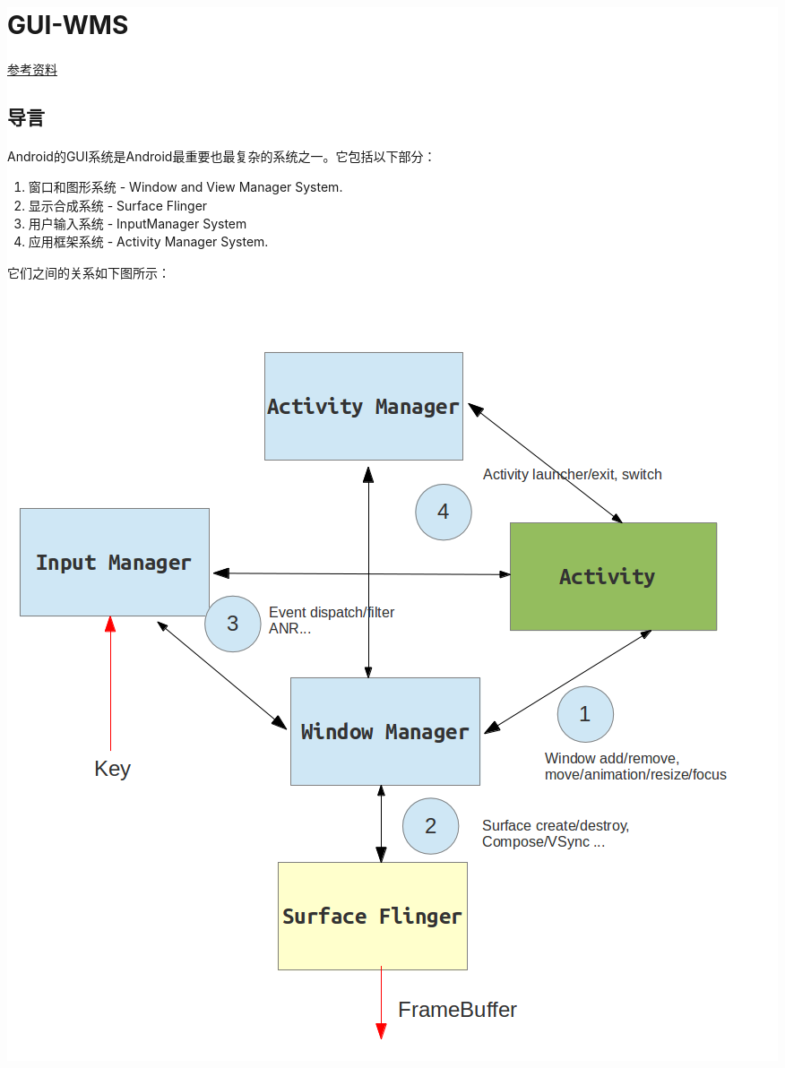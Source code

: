 # GUI-WMS

[参考资料](http://www.cnblogs.com/samchen2009/)

## 导言

Android的GUI系统是Android最重要也最复杂的系统之一。它包括以下部分：
1. 窗口和图形系统 - Window and View Manager System.
2. 显示合成系统 - Surface Flinger
3. 用户输入系统 - InputManager System
4. 应用框架系统 - Activity Manager System.

它们之间的关系如下图所示：
![services-relationship](../../_attach/Android/services-relationship.png)
